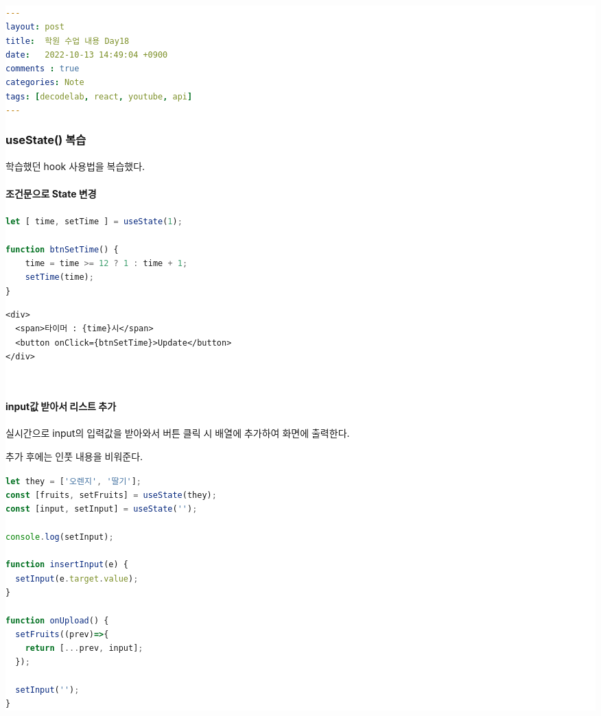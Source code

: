 ```yaml
---
layout: post
title:  학원 수업 내용 Day18
date:   2022-10-13 14:49:04 +0900
comments : true
categories: Note
tags: [decodelab, react, youtube, api]
---
```



### useState() 복습

학습했던 hook 사용법을 복습했다.

#### 조건문으로 State 변경

```javascript
let [ time, setTime ] = useState(1);

function btnSetTime() {
	time = time >= 12 ? 1 : time + 1;
	setTime(time);
}
```

```JSX
<div>
  <span>타이머 : {time}시</span>
  <button onClick={btnSetTime}>Update</button>
</div>
```

<br>

#### input값 받아서 리스트 추가

실시간으로 input의 입력값을 받아와서 버튼 클릭 시 배열에 추가하여 화면에 출력한다.

추가 후에는 인풋 내용을 비워준다.

```javascript
let they = ['오렌지', '딸기'];
const [fruits, setFruits] = useState(they);
const [input, setInput] = useState('');

console.log(setInput);

function insertInput(e) {
  setInput(e.target.value);
}

function onUpload() {
  setFruits((prev)=>{
    return [...prev, input];
  });

  setInput('');
}
```
